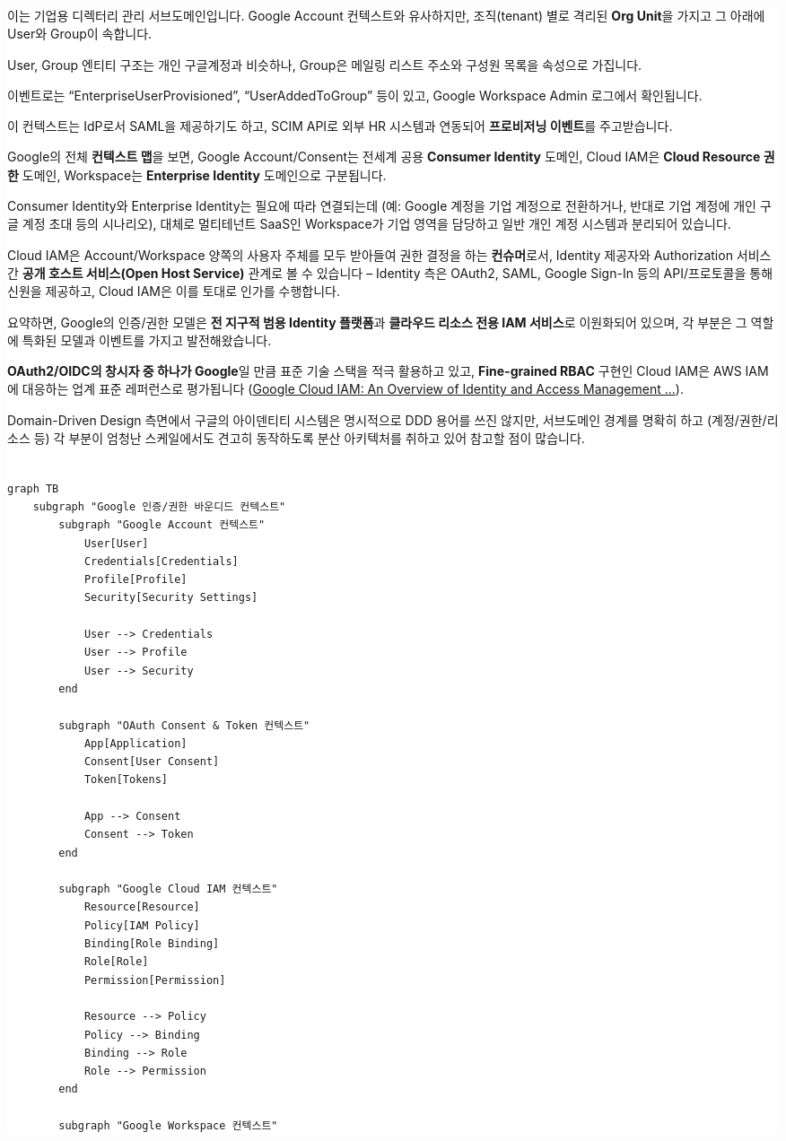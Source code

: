 이는 기업용 디렉터리 관리 서브도메인입니다. Google Account 컨텍스트와 유사하지만, 조직(tenant) 별로 격리된 **Org Unit**을 가지고 그 아래에 User와 Group이 속합니다. 

User, Group 엔티티 구조는 개인 구글계정과 비슷하나, Group은 메일링 리스트 주소와 구성원 목록을 속성으로 가집니다. 

이벤트로는 “EnterpriseUserProvisioned”, “UserAddedToGroup” 등이 있고, Google Workspace Admin 로그에서 확인됩니다. 

이 컨텍스트는 IdP로서 SAML을 제공하기도 하고, SCIM API로 외부 HR 시스템과 연동되어 **프로비저닝 이벤트**를 주고받습니다.

Google의 전체 **컨텍스트 맵**을 보면, Google Account/Consent는 전세계 공용 **Consumer Identity** 도메인, Cloud IAM은 **Cloud Resource 권한** 도메인, Workspace는 **Enterprise Identity** 도메인으로 구분됩니다. 

Consumer Identity와 Enterprise Identity는 필요에 따라 연결되는데 (예: Google 계정을 기업 계정으로 전환하거나, 반대로 기업 계정에 개인 구글 계정 초대 등의 시나리오), 대체로 멀티테넌트 SaaS인 Workspace가 기업 영역을 담당하고 일반 개인 계정 시스템과 분리되어 있습니다. 

Cloud IAM은 Account/Workspace 양쪽의 사용자 주체를 모두 받아들여 권한 결정을 하는 **컨슈머**로서, Identity 제공자와 Authorization 서비스 간 **공개 호스트 서비스(Open Host Service)** 관계로 볼 수 있습니다 – Identity 측은 OAuth2, SAML, Google Sign-In 등의 API/프로토콜을 통해 신원을 제공하고, Cloud IAM은 이를 토대로 인가를 수행합니다.

요약하면, Google의 인증/권한 모델은 **전 지구적 범용 Identity 플랫폼**과 **클라우드 리소스 전용 IAM 서비스**로 이원화되어 있으며, 각 부분은 그 역할에 특화된 모델과 이벤트를 가지고 발전해왔습니다. 

**OAuth2/OIDC의 창시자 중 하나가 Google**일 만큼 표준 기술 스택을 적극 활용하고 있고, **Fine-grained RBAC** 구현인 Cloud IAM은 AWS IAM에 대응하는 업계 표준 레퍼런스로 평가됩니다 ([Google Cloud IAM: An Overview of Identity and Access Management ...](https://medium.com/@luigicerone/google-cloud-iam-an-overview-of-identity-and-access-management-in-gcp-5024ef6015e5#:~:text=Google%20Cloud%20IAM%3A%20An%20Overview,grained%20control)). 

Domain-Driven Design 측면에서 구글의 아이덴티티 시스템은 명시적으로 DDD 용어를 쓰진 않지만, 서브도메인 경계를 명확히 하고 (계정/권한/리소스 등) 각 부분이 엄청난 스케일에서도 견고히 동작하도록 분산 아키텍처를 취하고 있어 참고할 점이 많습니다.

```mermaid

graph TB
    subgraph "Google 인증/권한 바운디드 컨텍스트"
        subgraph "Google Account 컨텍스트"
            User[User]
            Credentials[Credentials]
            Profile[Profile]
            Security[Security Settings]
            
            User --> Credentials
            User --> Profile
            User --> Security
        end
        
        subgraph "OAuth Consent & Token 컨텍스트"
            App[Application]
            Consent[User Consent]
            Token[Tokens]
            
            App --> Consent
            Consent --> Token
        end
        
        subgraph "Google Cloud IAM 컨텍스트"
            Resource[Resource]
            Policy[IAM Policy]
            Binding[Role Binding]
            Role[Role]
            Permission[Permission]
            
            Resource --> Policy
            Policy --> Binding
            Binding --> Role
            Role --> Permission
        end
        
        subgraph "Google Workspace 컨텍스트"
```